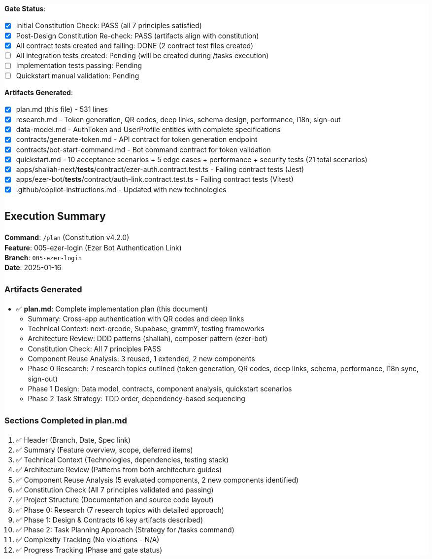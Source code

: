 **Gate Status**:
- [x] Initial Constitution Check: PASS (all 7 principles satisfied)
- [x] Post-Design Constitution Re-check: PASS (artifacts align with constitution)
- [x] All contract tests created and failing: DONE (2 contract test files created)
- [ ] All integration tests created: Pending (will be created during /tasks execution)
- [ ] Implementation tests passing: Pending
- [ ] Quickstart manual validation: Pending

**Artifacts Generated**:
- [x] plan.md (this file) - 531 lines
- [x] research.md - Token generation, QR codes, deep links, schema design, performance, i18n, sign-out
- [x] data-model.md - AuthToken and UserProfile entities with complete specifications
- [x] contracts/generate-token.md - API contract for token generation endpoint
- [x] contracts/bot-start-command.md - Bot command contract for token validation
- [x] quickstart.md - 10 acceptance scenarios + 5 edge cases + performance + security tests (21 total scenarios)
- [x] apps/shaliah-next/__tests__/contract/ezer-auth.contract.test.ts - Failing contract tests (Jest)
- [x] apps/ezer-bot/__tests__/contract/auth-link.contract.test.ts - Failing contract tests (Vitest)
- [x] .github/copilot-instructions.md - Updated with new technologies

## Execution Summary

**Command**: `/plan` (Constitution v4.2.0)  
**Feature**: 005-ezer-login (Ezer Bot Authentication Link)  
**Branch**: `005-ezer-login`  
**Date**: 2025-01-16

### Artifacts Generated

- ✅ **plan.md**: Complete implementation plan (this document)
  * Summary: Cross-app authentication with QR codes and deep links
  * Technical Context: next-qrcode, Supabase, grammY, testing frameworks
  * Architecture Review: DDD patterns (shaliah), composer pattern (ezer-bot)
  * Constitution Check: All 7 principles PASS
  * Component Reuse Analysis: 3 reused, 1 extended, 2 new components
  * Phase 0 Research: 7 research topics outlined (token generation, QR codes, deep links, schema, performance, i18n sync, sign-out)
  * Phase 1 Design: Data model, contracts, component analysis, quickstart scenarios
  * Phase 2 Task Strategy: TDD order, dependency-based sequencing

### Sections Completed in plan.md

1. ✅ Header (Branch, Date, Spec link)
2. ✅ Summary (Feature overview, scope, deferred items)
3. ✅ Technical Context (Technologies, dependencies, testing stack)
4. ✅ Architecture Review (Patterns from both architecture guides)
5. ✅ Component Reuse Analysis (5 evaluated components, 2 new components identified)
6. ✅ Constitution Check (All 7 principles validated and passing)
7. ✅ Project Structure (Documentation and source code layout)
8. ✅ Phase 0: Research (7 research topics with detailed approach)
9. ✅ Phase 1: Design & Contracts (6 key artifacts described)
10. ✅ Phase 2: Task Planning Approach (Strategy for /tasks command)
11. ✅ Complexity Tracking (No violations - N/A)
12. ✅ Progress Tracking (Phase and gate status)
